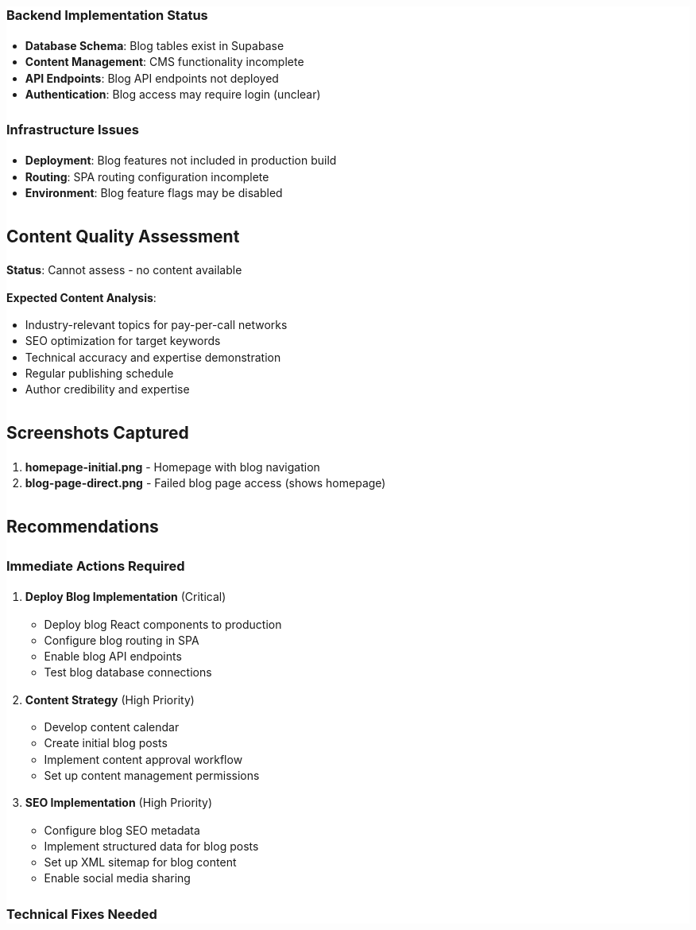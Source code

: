### Backend Implementation Status
- **Database Schema**: Blog tables exist in Supabase
- **Content Management**: CMS functionality incomplete
- **API Endpoints**: Blog API endpoints not deployed
- **Authentication**: Blog access may require login (unclear)

### Infrastructure Issues
- **Deployment**: Blog features not included in production build
- **Routing**: SPA routing configuration incomplete
- **Environment**: Blog feature flags may be disabled

## Content Quality Assessment

**Status**: Cannot assess - no content available

**Expected Content Analysis**:
- Industry-relevant topics for pay-per-call networks
- SEO optimization for target keywords
- Technical accuracy and expertise demonstration
- Regular publishing schedule
- Author credibility and expertise

## Screenshots Captured

1. **homepage-initial.png** - Homepage with blog navigation
2. **blog-page-direct.png** - Failed blog page access (shows homepage)

## Recommendations

### Immediate Actions Required

1. **Deploy Blog Implementation** (Critical)
   - Deploy blog React components to production
   - Configure blog routing in SPA
   - Enable blog API endpoints
   - Test blog database connections

2. **Content Strategy** (High Priority)
   - Develop content calendar
   - Create initial blog posts
   - Implement content approval workflow
   - Set up content management permissions

3. **SEO Implementation** (High Priority)
   - Configure blog SEO metadata
   - Implement structured data for blog posts
   - Set up XML sitemap for blog content
   - Enable social media sharing

### Technical Fixes Needed
